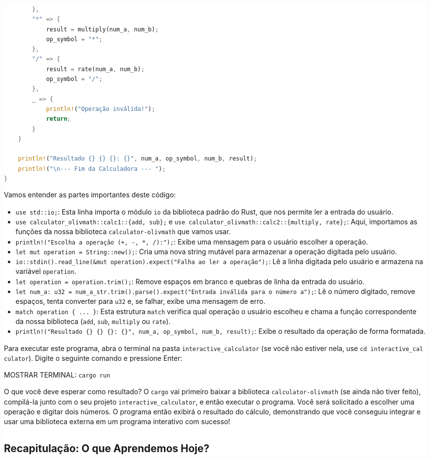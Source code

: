 ```rust
        },
        "*" => {
            result = multiply(num_a, num_b);
            op_symbol = "*";
        },
        "/" => {
            result = rate(num_a, num_b);
            op_symbol = "/";
        },
        _ => {
            println!("Operação inválida!");
            return;
        }
    }

    println!("Resultado {} {} {}: {}", num_a, op_symbol, num_b, result);
    println!("\n--- Fim da Calculadora --- ");
}
```

Vamos entender as partes importantes deste código:

- `use std::io;`: Esta linha importa o módulo `io` da biblioteca padrão do Rust, que nos permite ler a entrada do usuário.
- `use calculator_olivmath::calc1::{add, sub};` e `use calculator_olivmath::calc2::{multiply, rate};`: Aqui, importamos as funções da nossa biblioteca `calculator-olivmath` que vamos usar.
- `println!("Escolha a operação (+, -, *, /):");`: Exibe uma mensagem para o usuário escolher a operação.
- `let mut operation = String::new();`: Cria uma nova string mutável para armazenar a operação digitada pelo usuário.
- `io::stdin().read_line(&mut operation).expect("Falha ao ler a operação");`: Lê a linha digitada pelo usuário e armazena na variável `operation`.
- `let operation = operation.trim();`: Remove espaços em branco e quebras de linha da entrada do usuário.
- `let num_a: u32 = num_a_str.trim().parse().expect("Entrada inválida para o número a");`: Lê o número digitado, remove espaços, tenta converter para `u32` e, se falhar, exibe uma mensagem de erro.
- `match operation { ... }`: Esta estrutura `match` verifica qual operação o usuário escolheu e chama a função correspondente da nossa biblioteca (`add`, `sub`, `multiply` ou `rate`).
- `println!("Resultado {} {} {}: {}", num_a, op_symbol, num_b, result);`: Exibe o resultado da operação de forma formatada.

Para executar este programa, abra o terminal na pasta `interactive_calculator` (se você não estiver nela, use `cd interactive_calculator`). Digite o seguinte comando e pressione Enter:

MOSTRAR TERMINAL: `cargo run`

O que você deve esperar como resultado? O `cargo` vai primeiro baixar a biblioteca `calculator-olivmath` (se ainda não tiver feito), compilá-la junto com o seu projeto `interactive_calculator`, e então executar o programa. Você será solicitado a escolher uma operação e digitar dois números. O programa então exibirá o resultado do cálculo, demonstrando que você conseguiu integrar e usar uma biblioteca externa em um programa interativo com sucesso!

## Recapitulação: O que Aprendemos Hoje?
